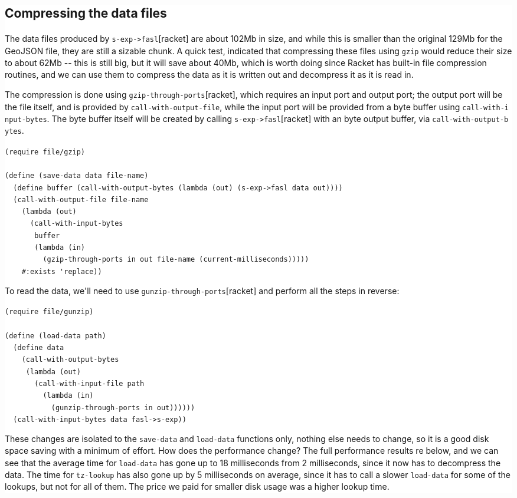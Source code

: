
## Compressing the data files

The data files produced by `s-exp->fasl`[racket] are about 102Mb in size, and
while this is smaller than the original 129Mb for the GeoJSON file, they are
still a sizable chunk.  A quick test, indicated that compressing these files
using `gzip` would reduce their size to about 62Mb -- this is still big, but
it will save about 40Mb, which is worth doing since Racket has built-in file
compression routines, and we can use them to compress the data as it is
written out and decompress it as it is read in.

The compression is done using `gzip-through-ports`[racket], which requires an
input port and output port; the output port will be the file itself, and is
provided by `call-with-output-file`, while the input port will be provided
from a byte buffer using `call-with-input-bytes`.  The byte buffer itself will
be created by calling `s-exp->fasl`[racket] with an byte output buffer, via
`call-with-output-bytes`.

```racket
(require file/gzip)

(define (save-data data file-name)
  (define buffer (call-with-output-bytes (lambda (out) (s-exp->fasl data out))))
  (call-with-output-file file-name
    (lambda (out)
      (call-with-input-bytes
       buffer
       (lambda (in)
         (gzip-through-ports in out file-name (current-milliseconds)))))
    #:exists 'replace))
```

To read the data, we'll need to use `gunzip-through-ports`[racket] and perform
all the steps in reverse:

```racket
(require file/gunzip)

(define (load-data path)
  (define data
    (call-with-output-bytes
     (lambda (out)
       (call-with-input-file path
         (lambda (in)
           (gunzip-through-ports in out))))))
  (call-with-input-bytes data fasl->s-exp))
```

These changes are isolated to the `save-data` and `load-data` functions only,
nothing else needs to change, so it is a good disk space saving with a minimum
of effort.  How does the performance change?  The full performance results re
below, and we can see that the average time for `load-data` has gone up to 18
milliseconds from 2 milliseconds, since it now has to decompress the data.
The time for `tz-lookup` has also gone up by 5 milliseconds on average, since
it has to call a slower `load-data` for some of the lookups, but not for all
of them.  The price we paid for smaller disk usage was a higher lookup time.


[tz]: /2019/08/timezone-lookup.html
[tztests]: https://github.com/alex-hhh/time-zone-lookup-tests
[tz-lookup]: https://github.com/darkskyapp/tz-lookup